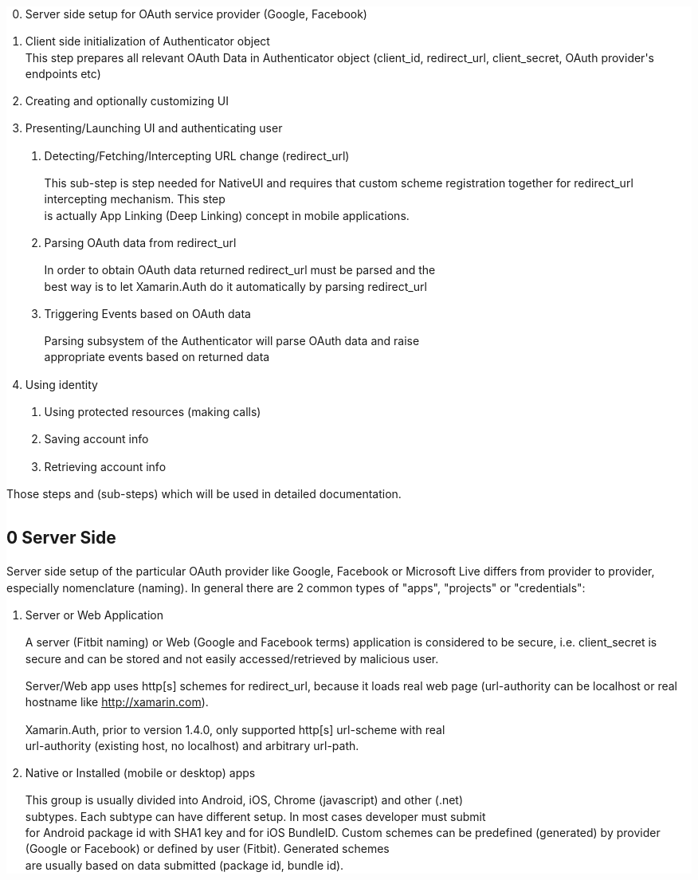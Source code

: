 0.  Server side setup for OAuth service provider (Google, Facebook)

1.  Client side initialization of Authenticator object      
    This step prepares all relevant OAuth Data in Authenticator object (client_id,
	redirect_url, client_secret, OAuth provider's endpoints etc)

2.  Creating and optionally customizing UI      

3.  Presenting/Launching UI and authenticating user	

	1.	Detecting/Fetching/Intercepting URL change (redirect_url)  

		This sub-step is step needed for NativeUI and requires that custom scheme
		registration together for redirect_url intercepting mechanism. This step	
		is actually App Linking (Deep Linking) concept in mobile applications.

    2.	Parsing OAuth data from redirect_url

		In order to obtain OAuth data returned redirect_url must be parsed and the	
		best way is to let Xamarin.Auth do it automatically by parsing redirect_url 
		
	3.	Triggering Events based on OAuth data 
	
		Parsing subsystem of the Authenticator will parse OAuth data and raise	
		appropriate events based on returned data

4.  Using identity 

	1.	Using protected resources (making calls)
	
	2.	Saving account info
	
	3.	Retrieving account info
  
Those steps and (sub-steps) which will be used in detailed documentation.


## 0 Server Side 

Server side setup of the particular OAuth provider like Google, Facebook or Microsoft Live
differs from provider to provider, especially nomenclature (naming).  In general there are 2 common types of "apps", "projects" or "credentials":

1.  Server or Web Application

    A server (Fitbit naming) or Web (Google and Facebook terms) application is considered to be 
    secure, i.e. client_secret is secure and can be stored and not easily accessed/retrieved 
    by malicious user.
    
    Server/Web app uses http[s] schemes for redirect_url, because it loads real web page 
    (url-authority can be localhost or real hostname like http://xamarin.com).
    
    Xamarin.Auth, prior to version 1.4.0, only supported http[s] url-scheme with real   
    url-authority (existing host, no localhost) and arbitrary url-path. 
    
2.  Native or Installed (mobile or desktop) apps    
    
    This group is usually divided into Android, iOS, Chrome (javascript) and other (.net)   
    subtypes. Each subtype can have different setup. In most cases developer must submit    
    for Android package id with SHA1 key and for iOS BundleID. Custom schemes can be predefined 
    (generated) by provider (Google or Facebook) or defined by user (Fitbit). Generated schemes     
    are usually based on data submitted (package id, bundle id).
    

[21]: https://jenkins.mono-project.com/view/Components/job/Components-XamarinAuth
[22]: https://jenkins.mono-project.com/view/Components/job/Components-XamarinAuth-Windows/
[23]: https://jenkins.mono-project.com/view/Components/job/Components-XamarinAuth/badge/icon
[24]: https://jenkins.mono-project.com/view/Components/job/Components-XamarinAuth-Windows/badge/icon